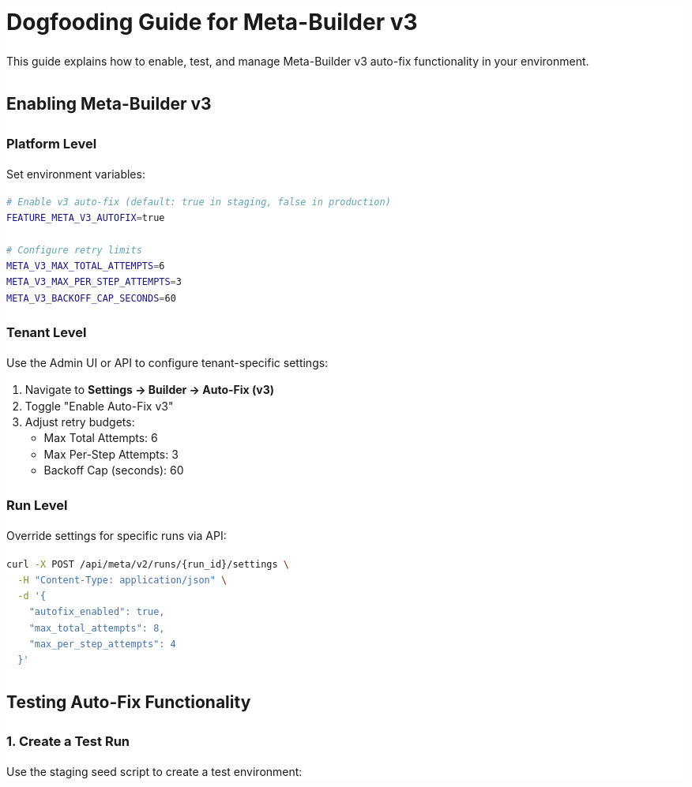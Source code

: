 # Dogfooding Guide for Meta-Builder v3

This guide explains how to enable, test, and manage Meta-Builder v3 auto-fix functionality in your environment.

## Enabling Meta-Builder v3

### Platform Level

Set environment variables:

```bash
# Enable v3 auto-fix (default: true in staging, false in production)
FEATURE_META_V3_AUTOFIX=true

# Configure retry limits
META_V3_MAX_TOTAL_ATTEMPTS=6
META_V3_MAX_PER_STEP_ATTEMPTS=3
META_V3_BACKOFF_CAP_SECONDS=60
```

### Tenant Level

Use the Admin UI or API to configure tenant-specific settings:

1. Navigate to **Settings → Builder → Auto-Fix (v3)**
2. Toggle "Enable Auto-Fix v3"
3. Adjust retry budgets:
   - Max Total Attempts: 6
   - Max Per-Step Attempts: 3
   - Backoff Cap (seconds): 60

### Run Level

Override settings for specific runs via API:

```bash
curl -X POST /api/meta/v2/runs/{run_id}/settings \
  -H "Content-Type: application/json" \
  -d '{
    "autofix_enabled": true,
    "max_total_attempts": 8,
    "max_per_step_attempts": 4
  }'
```

## Testing Auto-Fix Functionality

### 1. Create a Test Run

Use the staging seed script to create a test environment:
